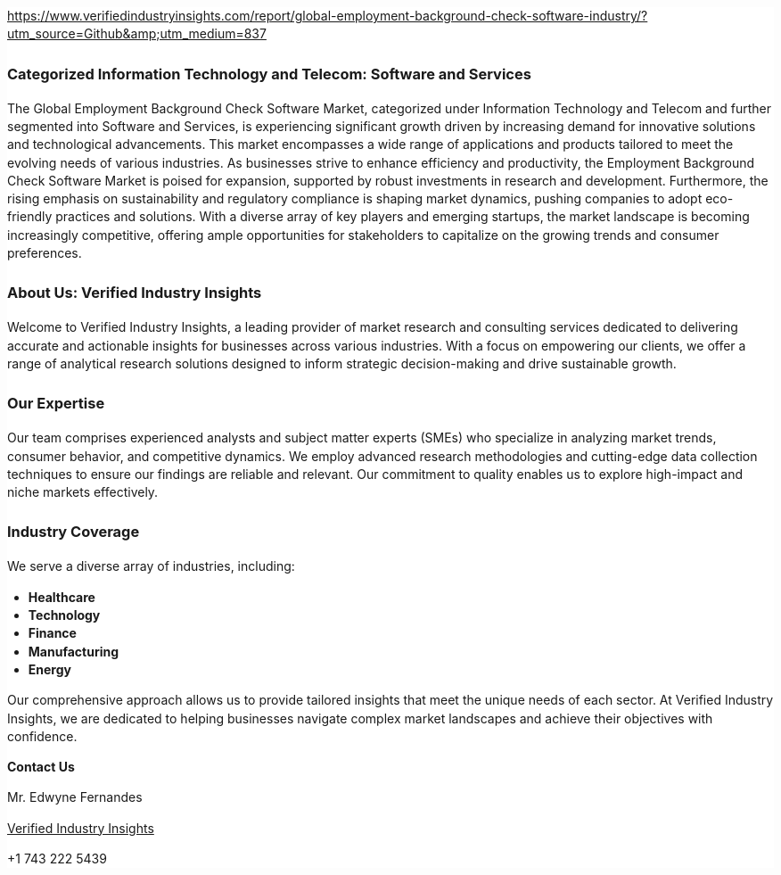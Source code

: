 </strong><a href="https://www.verifiedindustryinsights.com/report/global-employment-background-check-software-industry/?utm_source=Github&amp;utm_medium=837">https://www.verifiedindustryinsights.com/report/global-employment-background-check-software-industry/?utm_source=Github&amp;utm_medium=837</a>&nbsp;</p><h3>Categorized Information Technology and Telecom: Software and Services </h3><p>The Global Employment Background Check Software Market, categorized under Information Technology and Telecom and further segmented into Software and Services, is experiencing significant growth driven by increasing demand for innovative solutions and technological advancements. This market encompasses a wide range of applications and products tailored to meet the evolving needs of various industries. As businesses strive to enhance efficiency and productivity, the Employment Background Check Software Market is poised for expansion, supported by robust investments in research and development. Furthermore, the rising emphasis on sustainability and regulatory compliance is shaping market dynamics, pushing companies to adopt eco-friendly practices and solutions. With a diverse array of key players and emerging startups, the market landscape is becoming increasingly competitive, offering ample opportunities for stakeholders to capitalize on the growing trends and consumer preferences.</p><h3>About Us: Verified Industry Insights</h3><p>Welcome to Verified Industry Insights, a leading provider of market research and consulting services dedicated to delivering accurate and actionable insights for businesses across various industries. With a focus on empowering our clients, we offer a range of analytical research solutions designed to inform strategic decision-making and drive sustainable growth.</p><h3>Our Expertise</h3><p>Our team comprises experienced analysts and subject matter experts (SMEs) who specialize in analyzing market trends, consumer behavior, and competitive dynamics. We employ advanced research methodologies and cutting-edge data collection techniques to ensure our findings are reliable and relevant. Our commitment to quality enables us to explore high-impact and niche markets effectively.</p><h3>Industry Coverage</h3><p>We serve a diverse array of industries, including:</p><ul><li><strong>Healthcare</strong></li><li><strong>Technology</strong></li><li><strong>Finance</strong></li><li><strong>Manufacturing</strong></li><li><strong>Energy</strong></li></ul><p>Our comprehensive approach allows us to provide tailored insights that meet the unique needs of each sector. At Verified Industry Insights, we are dedicated to helping businesses navigate complex market landscapes and achieve their objectives with confidence.</p><p><strong>Contact Us</strong></p><p>Mr. Edwyne Fernandes</p><p><a href="https://www.verifiedindustryinsights.com/">Verified Industry Insights</a></p><p>+1 743 222 5439</p>
